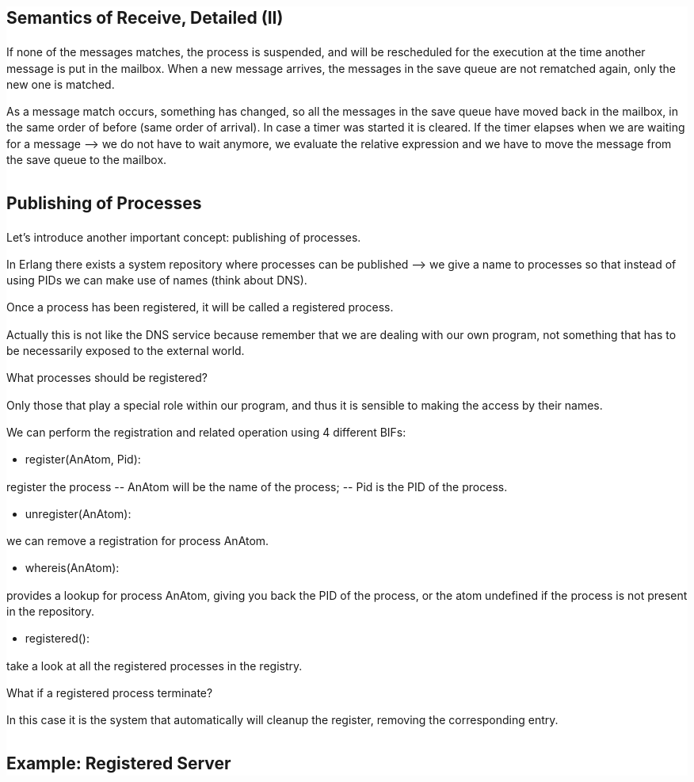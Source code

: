 ## Semantics of Receive, Detailed (II)

If none of the messages matches, the process is suspended, and will be rescheduled for the  execution at the time another message is put in the mailbox. 
When a new message arrives, the messages in the save queue are not rematched again, only the new one is matched.

As a message match occurs, something has changed, so all the messages in the save queue have moved back in the mailbox, in the same order of before (same order of arrival). In case a timer was started it is cleared. 
If the timer elapses when we are waiting for a message --> we do not have to wait anymore, we evaluate the relative expression and we have to move the message from the save queue to the mailbox. 

## Publishing of Processes

Let’s introduce another important concept: publishing of processes.

In Erlang there exists a system repository where processes can be published --> we give a name to processes so that instead of using PIDs we can make use of names (think about DNS). 

Once a process has been registered, it will be called a registered process. 

Actually this is not like the DNS service because remember that we are dealing with our own program, not something that has to be necessarily exposed to the external world.

What processes should be registered?

Only those that play a special role within our program, and thus it is sensible to making the access by their names.

We can perform the registration and related operation using 4 different BIFs:

- register(AnAtom, Pid):

register the process
-- AnAtom will be the name of the process; 
-- Pid is the PID of the process.

- unregister(AnAtom):
 
we can remove a registration for process AnAtom.

- whereis(AnAtom):

provides a lookup for process AnAtom, giving you back the PID of the process, or the atom undefined if the process is not present in the repository. 

- registered():  

take a look at all the registered processes in the registry. 

What if a registered process terminate?

In this case it is the system that automatically will cleanup the register, removing the corresponding entry.

## Example: Registered Server
